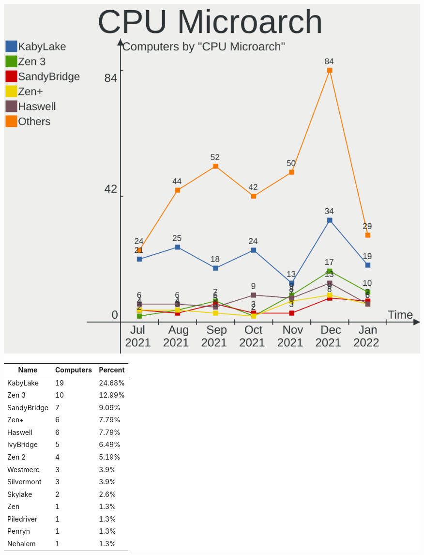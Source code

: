 ![CPU Microarch](./All/images/line_chart/cpu_microarch.svg)

| Name        | Computers | Percent |
|-------------|-----------|---------|
| KabyLake    | 19        | 24.68%  |
| Zen 3       | 10        | 12.99%  |
| SandyBridge | 7         | 9.09%   |
| Zen+        | 6         | 7.79%   |
| Haswell     | 6         | 7.79%   |
| IvyBridge   | 5         | 6.49%   |
| Zen 2       | 4         | 5.19%   |
| Westmere    | 3         | 3.9%    |
| Silvermont  | 3         | 3.9%    |
| Skylake     | 2         | 2.6%    |
| Zen         | 1         | 1.3%    |
| Piledriver  | 1         | 1.3%    |
| Penryn      | 1         | 1.3%    |
| Nehalem     | 1         | 1.3%    |